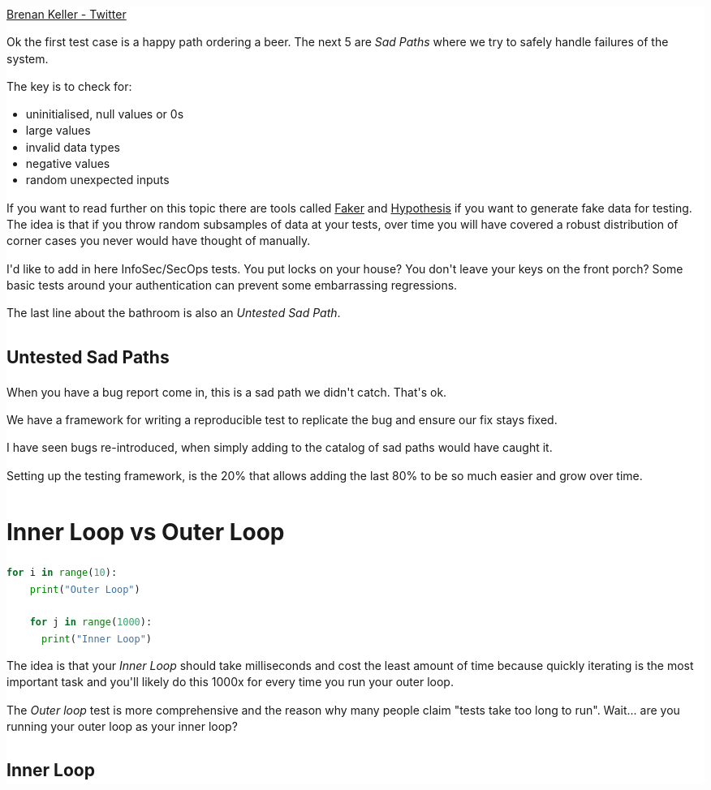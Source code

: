 [Brenan Keller - Twitter](https://twitter.com/brenankeller/status/1068615953989087232?lang=en)

Ok the first test case is a happy path ordering a beer. The next 5 are _Sad Paths_ where we try to safely handle failures of the system.

The key is to check for:
 - uninitialised, null values or 0s
 - large values
 - invalid data types 
 - negative values
 - random unexpected inputs

If you want to read further on this topic there are tools called [Faker][faker] and [Hypothesis][hypothesis] if you want to generate fake data for testing. The idea is that if you throw random subsamples of data at your tests, over time you will have covered a robust distribution of corner cases you never would have thought of manually. 

I'd like to add in here InfoSec/SecOps tests. You put locks on your house? You don't leave your keys on the front porch? Some basic tests around your authentication can prevent some embarrassing regressions.

The last line about the bathroom is also an _Untested Sad Path_.

## Untested Sad Paths

When you have a bug report come in, this is a sad path we didn't catch. That's ok. 

We have a framework for writing a reproducible test to replicate the bug and ensure our fix stays fixed.

I have seen bugs re-introduced, when simply adding to the catalog of sad paths would have caught it.

Setting up the testing framework, is the 20% that allows adding the last 80% to be so much easier and grow over time.

# Inner Loop vs Outer Loop

```python
for i in range(10):
    print("Outer Loop")

    for j in range(1000):
      print("Inner Loop")
```

The idea is that your _Inner Loop_ should take milliseconds and cost the least amount of time because quickly iterating is the most important task and you'll likely do this 1000x for every time you run your outer loop.

The _Outer loop_ test is more comprehensive and the reason why many people claim "tests take too long to run". 
Wait... are you running your outer loop as your inner loop? 

## Inner Loop


[pareto]: https://en.wikipedia.org/wiki/Pareto_principle
[refactoring-book]: https://martinfowler.com/books/refactoring.html
[refactoring]: https://refactoring.com/catalog/?filter=tags-basic
[extract-function]: https://refactoring.com/catalog/extractFunction.html
[tdd-kent-beck]: http://www.informit.com/store/test-driven-development-by-example-9780321146533
[pytest]: https://doc.pytest.org/
[tox]: https://tox.readthedocs.io/en/latest/
[pytest]: https://pytest.org/
[pipenv]: https://docs.pipenv.org/
[pylint]: https://www.pylint.org/ 
[pytestcov]: https://pytest-cov.readthedocs.io/en/latest/
[coveragepy]: https://coverage.readthedocs.io/en/v4.5.x/
[mypy]: http://mypy-lang.org/
[pytestmypy]: https://pypi.org/project/pytest-mypy/
[pytestblack]: https://github.com/shopkeep/pytest-black
[black]: https://black.readthedocs.io/en/stable/
[pytestflake8]: https://pypi.org/project/pytest-flake8/
[flake8]: http://flake8.pycqa.org/en/latest/index.html
[flake8docstrings]: https://pypi.org/project/flake8-docstrings/
[pytestcov]: https://pytest-cov.readthedocs.io/en/latest/
[coveragepy]: https://coverage.readthedocs.io/en/v4.5.x/
[pytestmock]: https://pypi.org/project/pytest-mock/
[pytestvcr]: https://pypi.org/project/pytest-vcr/
[vcrpy]: https://vcrpy.readthedocs.io/en/latest/index.html
[pytestrandomly]: https://pypi.org/project/pytest-randomly/
[pytestxdist]: https://pypi.org/project/pytest-xdist/
[snapshottest]: https://github.com/syrusakbary/snapshottest
[pytestresponses]: https://github.com/getsentry/pytest-responses
[hypothesis]: https://hypothesis.readthedocs.io/en/latest/
[faker]: https://faker.readthedocs.io/en/latest/index.html
[realpython]: https://realpython.com/
[talkpythontome]: https://talkpython.fm/
[testandcode]: https://testandcode.com/
[pythonbytes]: https://pythonbytes.fm/